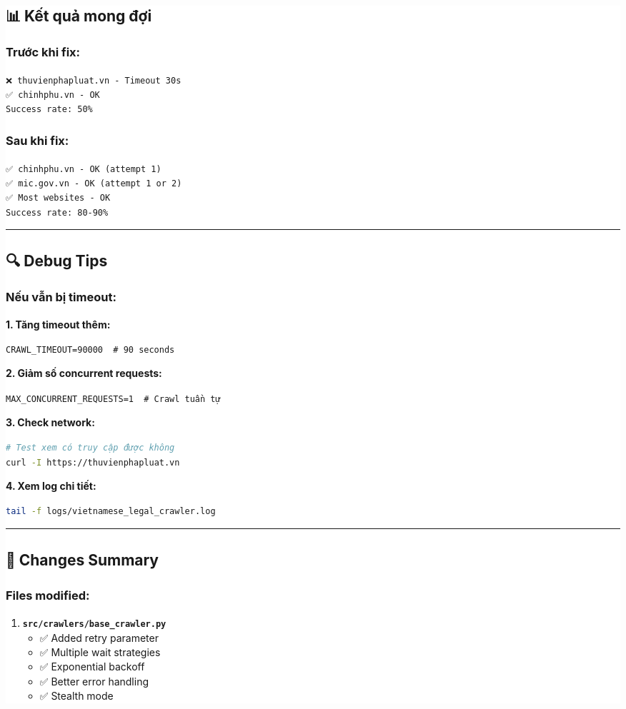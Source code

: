 
## 📊 Kết quả mong đợi

### Trước khi fix:
```
❌ thuvienphapluat.vn - Timeout 30s
✅ chinhphu.vn - OK
Success rate: 50%
```

### Sau khi fix:
```
✅ chinhphu.vn - OK (attempt 1)
✅ mic.gov.vn - OK (attempt 1 or 2)
✅ Most websites - OK
Success rate: 80-90%
```

---

## 🔍 Debug Tips

### Nếu vẫn bị timeout:

**1. Tăng timeout thêm:**
```env
CRAWL_TIMEOUT=90000  # 90 seconds
```

**2. Giảm số concurrent requests:**
```env
MAX_CONCURRENT_REQUESTS=1  # Crawl tuần tự
```

**3. Check network:**
```bash
# Test xem có truy cập được không
curl -I https://thuvienphapluat.vn
```

**4. Xem log chi tiết:**
```bash
tail -f logs/vietnamese_legal_crawler.log
```

---

## 📝 Changes Summary

### Files modified:

1. **`src/crawlers/base_crawler.py`**
   - ✅ Added retry parameter
   - ✅ Multiple wait strategies
   - ✅ Exponential backoff
   - ✅ Better error handling
   - ✅ Stealth mode

